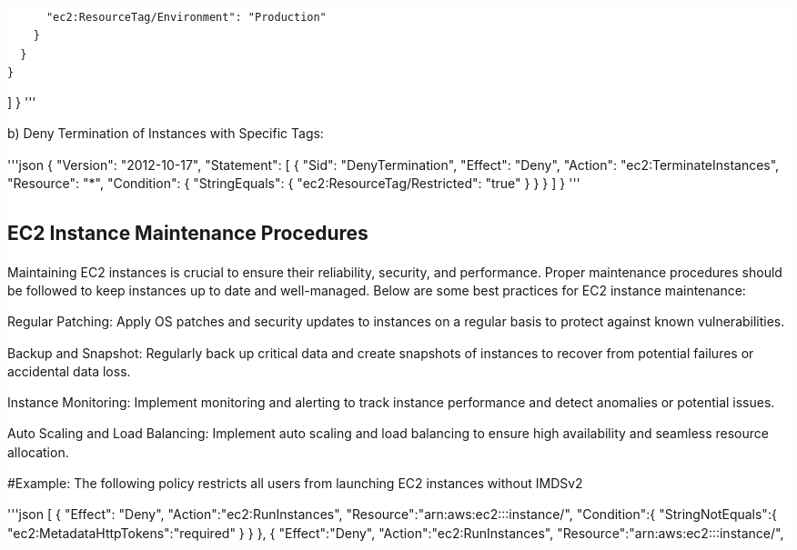           "ec2:ResourceTag/Environment": "Production"
        }
      }
    }
  ]
}
'''

b) Deny Termination of Instances with Specific Tags:

'''json
{
  "Version": "2012-10-17",
  "Statement": [
    {
      "Sid": "DenyTermination",
      "Effect": "Deny",
      "Action": "ec2:TerminateInstances",
      "Resource": "*",
      "Condition": {
        "StringEquals": {
          "ec2:ResourceTag/Restricted": "true"
        }
      }
    }
  ]
}
'''


## EC2 Instance Maintenance Procedures

Maintaining EC2 instances is crucial to ensure their reliability, security, and performance. Proper maintenance procedures should be followed to keep instances
up to date and well-managed. Below are some best practices for EC2 instance maintenance:

Regular Patching: Apply OS patches and security updates to instances on a regular basis to protect against known vulnerabilities.

Backup and Snapshot: Regularly back up critical data and create snapshots of instances to recover from potential failures or accidental data loss.

Instance Monitoring: Implement monitoring and alerting to track instance performance and detect anomalies or potential issues.

Auto Scaling and Load Balancing: Implement auto scaling and load balancing to ensure high availability and seamless resource allocation.

#Example:
The following policy restricts all users from launching EC2 instances without IMDSv2

'''json 
[
   {
      "Effect": "Deny",
      "Action":"ec2:RunInstances",
      "Resource":"arn:aws:ec2:::instance/",
      "Condition":{
         "StringNotEquals":{
            "ec2:MetadataHttpTokens":"required"
         }
      }
   },
   {
      "Effect":"Deny",
      "Action":"ec2:RunInstances",
      "Resource":"arn:aws:ec2:::instance/",